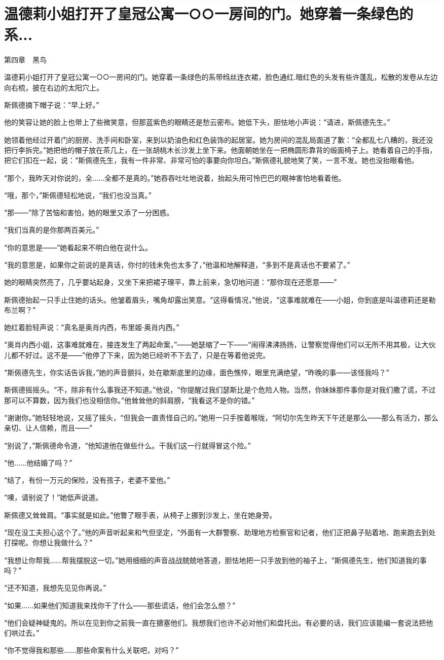 # 温德莉小姐打开了皇冠公寓一○○一房间的门。她穿着一条绿色的系...

第四章　黑鸟

温德莉小姐打开了皇冠公寓一○○一房间的门。她穿着一条绿色的系带绉丝连衣裙，脸色通红.暗红色的头发有些许蓬乱，松散的发卷从左边向右梳，披在右边的太阳穴上。

斯佩德摘下帽子说：“早上好。”

他的笑容让她的脸上也带上了些微笑意，但那蓝紫色的眼睛还是愁云密布。她低下头，胆怯地小声说：“请进，斯佩德先生。”

她领着他经过开着门的厨房、洗手间和卧室，来到以奶油色和红色装饰的起居室。她为房间的混乱局面道了歉：“全都乱七八糟的，我还没把行李拆完。”她把他的帽子放在茶几上，在一张胡桃木长沙发上坐下来。他面朝她坐在一把椭圆形靠背的缎面椅子上。她看着自己的手指，把它们扣在一起，说：“斯佩德先生，我有一件非常、非常可怕的事要向你坦白。”斯佩德礼貌地笑了笑，一言不发。她也没抬眼看他。

“那个，我昨天对你说的，全……全都不是真的。”她吞吞吐吐地说着，抬起头用可怜巴巴的眼神害怕地看着他。

“哦，那个，”斯佩德轻松地说，“我们也没当真。”

“那——”除了苦恼和害怕，她的眼里又添了一分困惑。

“我们当真的是你那两百美元。”

“你的意思是——”她看起来不明白他在说什么。

“我的意思是，如果你之前说的是真话，你付的钱未免也太多了，”他温和地解释道，“多到不是真话也不要紧了。”

她的眼睛突然亮了，几乎要站起身，又坐下来把裙子理平，靠上前来，急切地问道：“那你现在还愿意——”

斯佩德抬起一只手止住她的话头。他皱着眉头，嘴角却露出笑意。“这得看情况，”他说，“这事难就难在——小姐，你到底是叫温德莉还是勒布兰啊？”

她红着脸轻声说：“真名是奥肖内西，布里姬·奥肖内西。”

“奥肖内西小姐，这事难就难在，接连发生了两起命案，”——她瑟缩了一下——“闹得沸沸扬扬，让警察觉得他们可以无所不用其极，让大伙儿都不好过。这不是——”他停了下来，因为她已经听不下去了，只是在等着他说完。

“斯佩德先生，你实话告诉我，”她的声音颤抖，处在歇斯底里的边缘，面色憔悴，眼里充满绝望，“昨晚的事——该怪我吗？”

斯佩德摇摇头。“不，除非有什么事我还不知道。”他说，“你提醒过我们瑟斯比是个危险人物。当然，你妹妹那件事你是对我们撒了谎，不过那可以不算数，因为我们也没相信你。”他耸耸他的斜肩膀，“我看这不是你的错。”

“谢谢你。”她轻轻地说，又摇了摇头，“但我会一直责怪自己的。”她用一只手按着喉咙，“阿切尔先生昨天下午还是那么——那么有活力，那么亲切、让人信赖，而且——”

“别说了，”斯佩德命令道，“他知道他在做些什么。干我们这一行就得冒这个险。”

“他……他结婚了吗？”

“结了，有份一万元的保险，没有孩子，老婆不爱他。”

“噢，请别说了！”她低声说道。

斯佩德又耸耸肩。“事实就是如此。”他瞥了眼手表，从椅子上挪到沙发上，坐在她身旁。

“现在没工夫担心这个了。”他的声音听起来和气但坚定，“外面有一大群警察、助理地方检察官和记者，他们正把鼻子贴着地、跑来跑去到处打探呢。你想让我做什么？”

“我想让你帮我……帮我摆脱这一切。”她用细细的声音战战兢兢地答道，胆怯地把一只手放到他的袖子上，“斯佩德先生，他们知道我的事吗？”

“还不知道，我想先见见你再说。”

“如果……如果他们知道我来找你干了什么——那些谎话，他们会怎么想？”

“他们会疑神疑鬼的。所以在见到你之前我一直在搪塞他们。我想我们也许不必对他们和盘托出。有必要的话，我们应该能编一套说法把他们哄过去。”

“你不觉得我和那些……那些命案有什么关联吧，对吗？”
